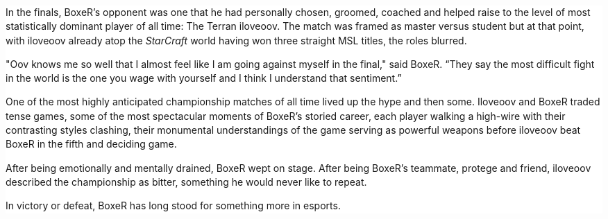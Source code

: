 In the finals, BoxeR’s opponent was one that he had personally chosen, groomed, coached and helped raise to the level of most statistically dominant player of all time: The Terran iloveoov. The match was framed as master versus student but at that point, with iloveoov already atop the *StarCraft* world having won three straight MSL titles, the roles blurred.

"Oov knows me so well that I almost feel like I am going against myself in the final," said BoxeR. “They say the most difficult fight in the world is the one you wage with yourself and I think I understand that sentiment.”

One of the most highly anticipated championship matches of all time lived up the hype and then some. Iloveoov and BoxeR traded tense games, some of the most spectacular moments of BoxeR’s storied career, each player walking a high-wire with their contrasting styles clashing, their monumental understandings of the game serving as powerful weapons before iloveoov beat BoxeR in the fifth and deciding game.

After being emotionally and mentally drained, BoxeR wept on stage. After being BoxeR’s teammate, protege and friend, iloveoov described the championship as bitter, something he would never like to repeat.

In victory or defeat, BoxeR has long stood for something more in esports.